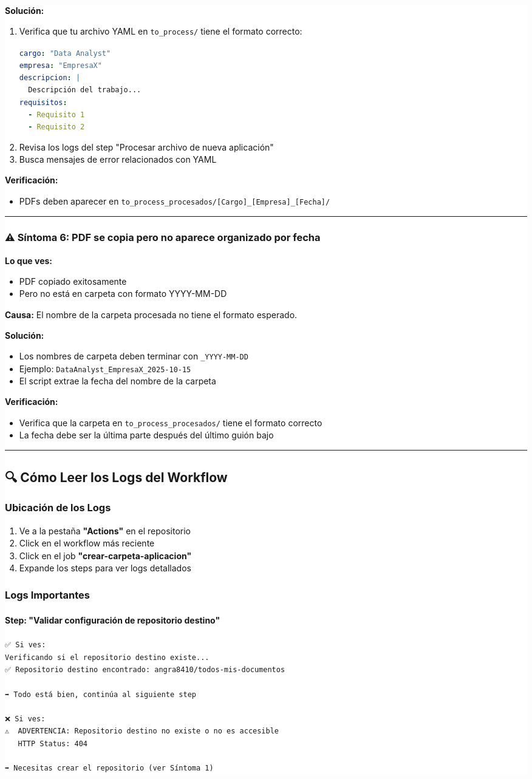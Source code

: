 **Solución:**
1. Verifica que tu archivo YAML en `to_process/` tiene el formato correcto:
   ```yaml
   cargo: "Data Analyst"
   empresa: "EmpresaX"
   descripcion: |
     Descripción del trabajo...
   requisitos:
     - Requisito 1
     - Requisito 2
   ```
2. Revisa los logs del step "Procesar archivo de nueva aplicación"
3. Busca mensajes de error relacionados con YAML

**Verificación:**
- PDFs deben aparecer en `to_process_procesados/[Cargo]_[Empresa]_[Fecha]/`

---

### ⚠️ Síntoma 6: PDF se copia pero no aparece organizado por fecha

**Lo que ves:**
- PDF copiado exitosamente
- Pero no está en carpeta con formato YYYY-MM-DD

**Causa:**
El nombre de la carpeta procesada no tiene el formato esperado.

**Solución:**
- Los nombres de carpeta deben terminar con `_YYYY-MM-DD`
- Ejemplo: `DataAnalyst_EmpresaX_2025-10-15`
- El script extrae la fecha del nombre de la carpeta

**Verificación:**
- Verifica que la carpeta en `to_process_procesados/` tiene el formato correcto
- La fecha debe ser la última parte después del último guión bajo

---

## 🔍 Cómo Leer los Logs del Workflow

### Ubicación de los Logs

1. Ve a la pestaña **"Actions"** en el repositorio
2. Click en el workflow más reciente
3. Click en el job **"crear-carpeta-aplicacion"**
4. Expande los steps para ver logs detallados

### Logs Importantes

#### Step: "Validar configuración de repositorio destino"
```
✅ Si ves:
Verificando si el repositorio destino existe...
✅ Repositorio destino encontrado: angra8410/todos-mis-documentos

➡️ Todo está bien, continúa al siguiente step

❌ Si ves:
⚠️  ADVERTENCIA: Repositorio destino no existe o no es accesible
   HTTP Status: 404

➡️ Necesitas crear el repositorio (ver Síntoma 1)
```
